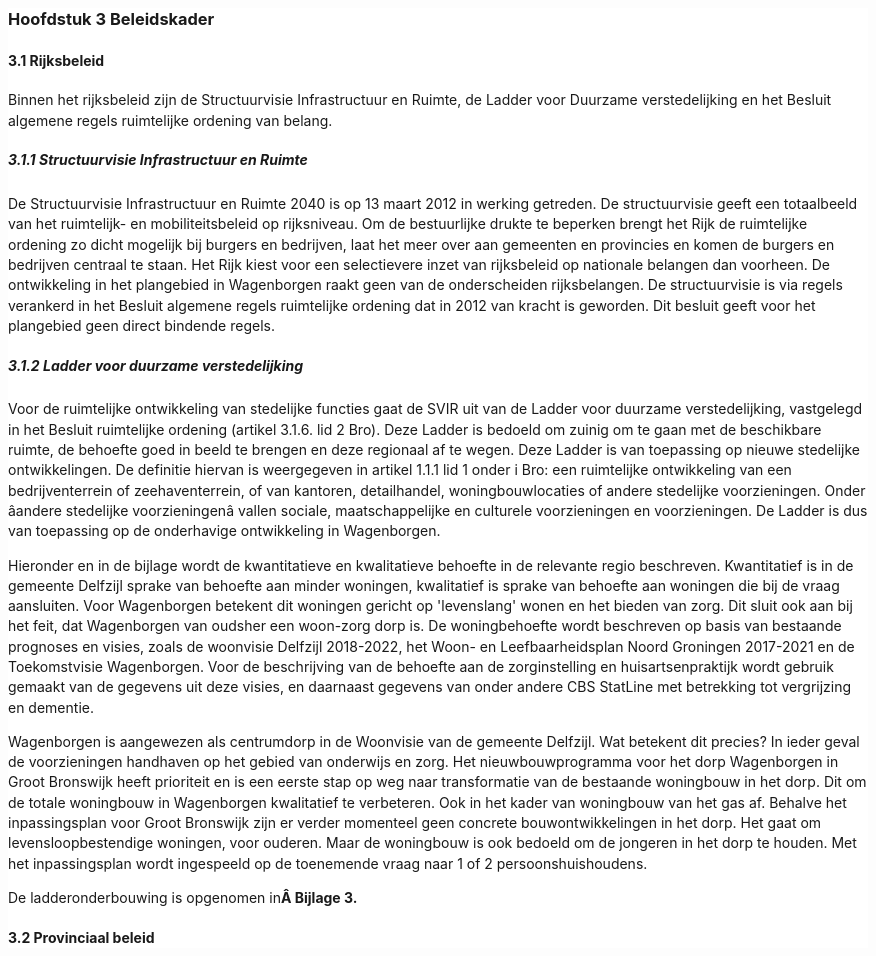 ### Hoofdstuk 3 Beleidskader

#### 3\.1 Rijksbeleid

Binnen het rijksbeleid zijn de Structuurvisie Infrastructuur en Ruimte, de Ladder voor Duurzame verstedelijking en het Besluit algemene regels ruimtelijke ordening van belang.

##### 3\.1\.1 Structuurvisie Infrastructuur en Ruimte

De Structuurvisie Infrastructuur en Ruimte 2040 is op 13 maart 2012 in werking getreden. De structuurvisie geeft een totaalbeeld van het ruimtelijk\- en mobiliteitsbeleid op rijksniveau. Om de bestuurlijke drukte te beperken brengt het Rijk de ruimtelijke ordening zo dicht mogelijk bij burgers en bedrijven, laat het meer over aan gemeenten en provincies en komen de burgers en bedrijven centraal te staan. Het Rijk kiest voor een selectievere inzet van rijksbeleid op nationale belangen dan voorheen. De ontwikkeling in het plangebied in Wagenborgen raakt geen van de onderscheiden rijksbelangen. De structuurvisie is via regels verankerd in het Besluit algemene regels ruimtelijke ordening dat in 2012 van kracht is geworden. Dit besluit geeft voor het plangebied geen direct bindende regels.

##### 3\.1\.2 Ladder voor duurzame verstedelijking

Voor de ruimtelijke ontwikkeling van stedelijke functies gaat de SVIR uit van de Ladder voor duurzame verstedelijking, vastgelegd in het Besluit ruimtelijke ordening (artikel 3\.1\.6\. lid 2 Bro). Deze Ladder is bedoeld om zuinig om te gaan met de beschikbare ruimte, de behoefte goed in beeld te brengen en deze regionaal af te wegen. Deze Ladder is van toepassing op nieuwe stedelijke ontwikkelingen. De definitie hiervan is weergegeven in artikel 1\.1\.1 lid 1 onder i Bro: een ruimtelijke ontwikkeling van een bedrijventerrein of zeehaventerrein, of van kantoren, detailhandel, woningbouwlocaties of andere stedelijke voorzieningen. Onder âandere stedelijke voorzieningenâ vallen sociale, maatschappelijke en culturele voorzieningen en voorzieningen. De Ladder is dus van toepassing op de onderhavige ontwikkeling in Wagenborgen.

Hieronder en in de bijlage wordt de kwantitatieve en kwalitatieve behoefte in de relevante regio beschreven. Kwantitatief is in de gemeente Delfzijl sprake van behoefte aan minder woningen, kwalitatief is sprake van behoefte aan woningen die bij de vraag aansluiten. Voor Wagenborgen betekent dit woningen gericht op 'levenslang' wonen en het bieden van zorg. Dit sluit ook aan bij het feit, dat Wagenborgen van oudsher een woon\-zorg dorp is. De woningbehoefte wordt beschreven op basis van bestaande prognoses en visies, zoals de woonvisie Delfzijl 2018\-2022, het Woon\- en Leefbaarheidsplan Noord Groningen 2017\-2021 en de Toekomstvisie Wagenborgen. Voor de beschrijving van de behoefte aan de zorginstelling en huisartsenpraktijk wordt gebruik gemaakt van de gegevens uit deze visies, en daarnaast gegevens van onder andere CBS StatLine met betrekking tot vergrijzing en dementie.

Wagenborgen is aangewezen als centrumdorp in de Woonvisie van de gemeente Delfzijl. Wat betekent dit precies? In ieder geval de voorzieningen handhaven op het gebied van onderwijs en zorg. Het nieuwbouwprogramma voor het dorp Wagenborgen in Groot Bronswijk heeft prioriteit en is een eerste stap op weg naar transformatie van de bestaande woningbouw in het dorp. Dit om de totale woningbouw in Wagenborgen kwalitatief te verbeteren. Ook in het kader van woningbouw van het gas af. Behalve het inpassingsplan voor Groot Bronswijk zijn er verder momenteel geen concrete bouwontwikkelingen in het dorp. Het gaat om levensloopbestendige woningen, voor ouderen. Maar de woningbouw is ook bedoeld om de jongeren in het dorp te houden. Met het inpassingsplan wordt ingespeeld op de toenemende vraag naar 1 of 2 persoonshuishoudens.

De ladderonderbouwing is opgenomen in**Â Bijlage 3.**

#### 3\.2 Provinciaal beleid
